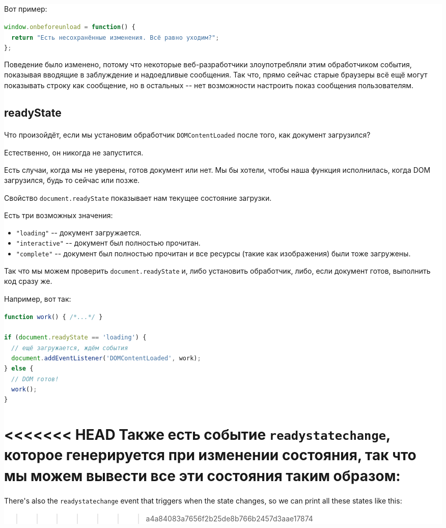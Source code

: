Вот пример:

```js run
window.onbeforeunload = function() {
  return "Есть несохранённые изменения. Всё равно уходим?";
};
```

Поведение было изменено, потому что некоторые веб-разработчики злоупотребляли этим обработчиком события, показывая вводящие в заблуждение и надоедливые сообщения. Так что, прямо сейчас старые браузеры всё ещё могут показывать строку как сообщение, но в остальных -- нет возможности настроить показ сообщения пользователям.

## readyState

Что произойдёт, если мы установим обработчик `DOMContentLoaded` после того, как документ загрузился?

Естественно, он никогда не запустится.

Есть случаи, когда мы не уверены, готов документ или нет. Мы бы хотели, чтобы наша функция исполнилась, когда DOM загрузился, будь то сейчас или позже.

Свойство `document.readyState` показывает нам текущее состояние загрузки.

Есть три возможных значения:

- `"loading"` -- документ загружается.
- `"interactive"` -- документ был полностью прочитан.
- `"complete"` -- документ был полностью прочитан и все ресурсы (такие как изображения) были тоже загружены.

Так что мы можем проверить `document.readyState` и, либо установить обработчик, либо, если документ готов, выполнить код сразу же.

Например, вот так:

```js
function work() { /*...*/ }

if (document.readyState == 'loading') {
  // ещё загружается, ждём события
  document.addEventListener('DOMContentLoaded', work);
} else {
  // DOM готов!
  work();
}
```

<<<<<<< HEAD
Также есть событие `readystatechange`, которое генерируется при изменении состояния, так что мы можем вывести все эти состояния таким образом:
=======
There's also the `readystatechange` event that triggers when the state changes, so we can print all these states like this:
>>>>>>> a4a84083a7656f2b25de8b766b2457d3aae17874
